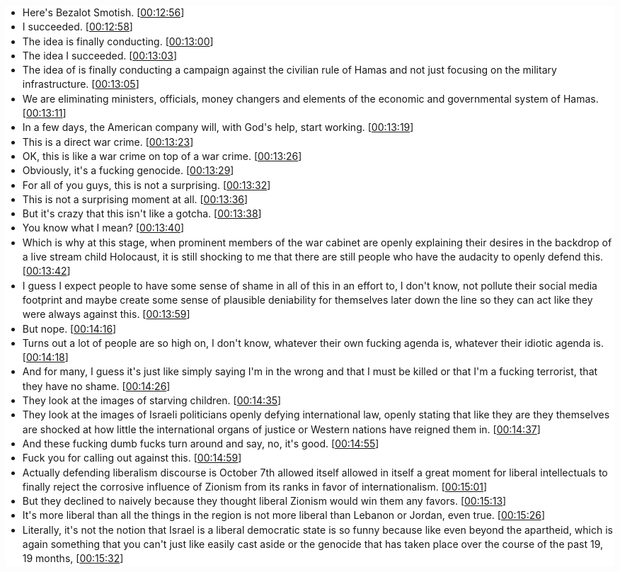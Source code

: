 *  Here's Bezalot Smotish. [[00:12:56](https://www.youtube.com/watch?v=N60jsFjWSKc&t=776.08s)]
*  I succeeded. [[00:12:58](https://www.youtube.com/watch?v=N60jsFjWSKc&t=778.08s)]
*  The idea is finally conducting. [[00:13:00](https://www.youtube.com/watch?v=N60jsFjWSKc&t=780.08s)]
*  The idea I succeeded. [[00:13:03](https://www.youtube.com/watch?v=N60jsFjWSKc&t=783.0600000000001s)]
*  The idea of is finally conducting a campaign against the civilian rule of Hamas and not just focusing on the military infrastructure. [[00:13:05](https://www.youtube.com/watch?v=N60jsFjWSKc&t=785.0600000000001s)]
*  We are eliminating ministers, officials, money changers and elements of the economic and governmental system of Hamas. [[00:13:11](https://www.youtube.com/watch?v=N60jsFjWSKc&t=791.0600000000001s)]
*  In a few days, the American company will, with God's help, start working. [[00:13:19](https://www.youtube.com/watch?v=N60jsFjWSKc&t=799.0600000000001s)]
*  This is a direct war crime. [[00:13:23](https://www.youtube.com/watch?v=N60jsFjWSKc&t=803.0600000000001s)]
*  OK, this is like a war crime on top of a war crime. [[00:13:26](https://www.youtube.com/watch?v=N60jsFjWSKc&t=806.0600000000001s)]
*  Obviously, it's a fucking genocide. [[00:13:29](https://www.youtube.com/watch?v=N60jsFjWSKc&t=809.0600000000001s)]
*  For all of you guys, this is not a surprising. [[00:13:32](https://www.youtube.com/watch?v=N60jsFjWSKc&t=812.04s)]
*  This is not a surprising moment at all. [[00:13:36](https://www.youtube.com/watch?v=N60jsFjWSKc&t=816.04s)]
*  But it's crazy that this isn't like a gotcha. [[00:13:38](https://www.youtube.com/watch?v=N60jsFjWSKc&t=818.04s)]
*  You know what I mean? [[00:13:40](https://www.youtube.com/watch?v=N60jsFjWSKc&t=820.04s)]
*  Which is why at this stage, when prominent members of the war cabinet are openly explaining their desires in the backdrop of a live stream child Holocaust, it is still shocking to me that there are still people who have the audacity to openly defend this. [[00:13:42](https://www.youtube.com/watch?v=N60jsFjWSKc&t=822.04s)]
*  I guess I expect people to have some sense of shame in all of this in an effort to, I don't know, not pollute their social media footprint and maybe create some sense of plausible deniability for themselves later down the line so they can act like they were always against this. [[00:13:59](https://www.youtube.com/watch?v=N60jsFjWSKc&t=839.04s)]
*  But nope. [[00:14:16](https://www.youtube.com/watch?v=N60jsFjWSKc&t=856.04s)]
*  Turns out a lot of people are so high on, I don't know, whatever their own fucking agenda is, whatever their idiotic agenda is. [[00:14:18](https://www.youtube.com/watch?v=N60jsFjWSKc&t=858.04s)]
*  And for many, I guess it's just like simply saying I'm in the wrong and that I must be killed or that I'm a fucking terrorist, that they have no shame. [[00:14:26](https://www.youtube.com/watch?v=N60jsFjWSKc&t=866.04s)]
*  They look at the images of starving children. [[00:14:35](https://www.youtube.com/watch?v=N60jsFjWSKc&t=875.04s)]
*  They look at the images of Israeli politicians openly defying international law, openly stating that like they are they themselves are shocked at how little the international organs of justice or Western nations have reigned them in. [[00:14:37](https://www.youtube.com/watch?v=N60jsFjWSKc&t=877.04s)]
*  And these fucking dumb fucks turn around and say, no, it's good. [[00:14:55](https://www.youtube.com/watch?v=N60jsFjWSKc&t=895.04s)]
*  Fuck you for calling out against this. [[00:14:59](https://www.youtube.com/watch?v=N60jsFjWSKc&t=899.04s)]
*  Actually defending liberalism discourse is October 7th allowed itself allowed in itself a great moment for liberal intellectuals to finally reject the corrosive influence of Zionism from its ranks in favor of internationalism. [[00:15:01](https://www.youtube.com/watch?v=N60jsFjWSKc&t=901.04s)]
*  But they declined to naively because they thought liberal Zionism would win them any favors. [[00:15:13](https://www.youtube.com/watch?v=N60jsFjWSKc&t=913.04s)]
*  It's more liberal than all the things in the region is not more liberal than Lebanon or Jordan, even true. [[00:15:26](https://www.youtube.com/watch?v=N60jsFjWSKc&t=926.04s)]
*  Literally, it's not the notion that Israel is a liberal democratic state is so funny because like even beyond the apartheid, which is again something that you can't just like easily cast aside or the genocide that has taken place over the course of the past 19, 19 months, [[00:15:32](https://www.youtube.com/watch?v=N60jsFjWSKc&t=932.04s)]